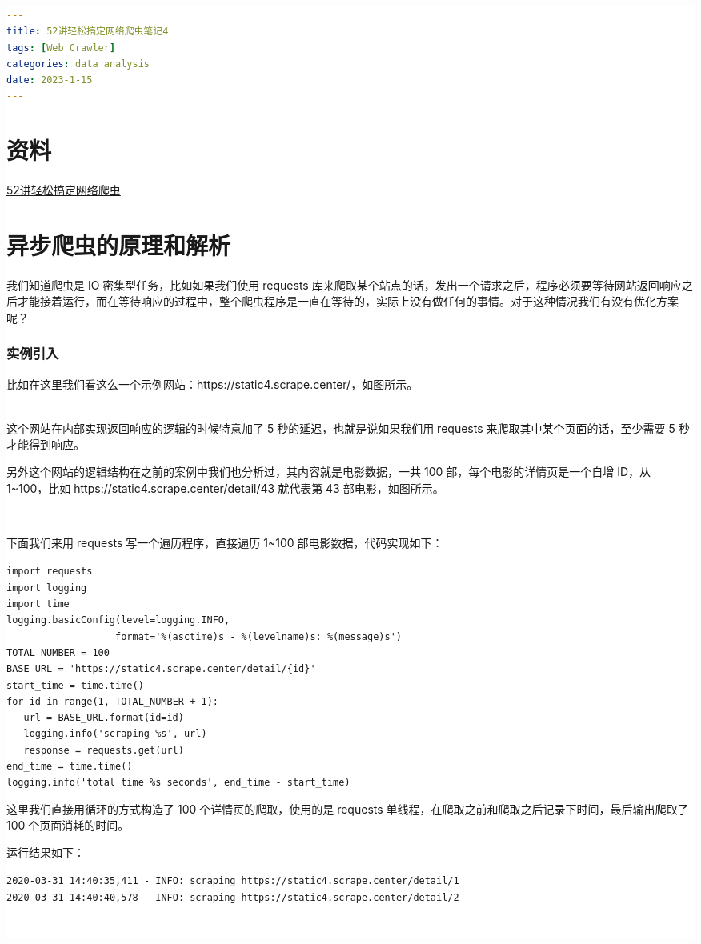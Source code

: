 ```yaml
---
title: 52讲轻松搞定网络爬虫笔记4
tags: [Web Crawler]
categories: data analysis
date: 2023-1-15
---
```


# 资料
[52讲轻松搞定网络爬虫](https://kaiwu.lagou.com/course/courseInfo.htm?courseId=46#/sale)


# 异步爬虫的原理和解析
<p data-nodeid="1606">我们知道爬虫是 IO 密集型任务，比如如果我们使用 requests 库来爬取某个站点的话，发出一个请求之后，程序必须要等待网站返回响应之后才能接着运行，而在等待响应的过程中，整个爬虫程序是一直在等待的，实际上没有做任何的事情。对于这种情况我们有没有优化方案呢？</p>
<h3 data-nodeid="1607">实例引入</h3>
<p data-nodeid="1608">比如在这里我们看这么一个示例网站：<a href="https://static4.scrape.center/" data-nodeid="1754">https://static4.scrape.center/</a>，如图所示。<br>
<img src="https://s0.lgstatic.com/i/image3/M01/07/82/Ciqah16EYLiAcTfQAAPVmmjCBC0209.png" alt="" data-nodeid="1758"></p>
<p data-nodeid="1609">这个网站在内部实现返回响应的逻辑的时候特意加了 5 秒的延迟，也就是说如果我们用 requests 来爬取其中某个页面的话，至少需要 5 秒才能得到响应。</p>
<p data-nodeid="1610">另外这个网站的逻辑结构在之前的案例中我们也分析过，其内容就是电影数据，一共 100 部，每个电影的详情页是一个自增 ID，从 1~100，比如&nbsp;<a href="https://static4.scrape.center/detail/43" data-nodeid="1765">https://static4.scrape.center/detail/43</a>&nbsp;就代表第 43 部电影，如图所示。</p>
<p data-nodeid="1611"><img src="https://s0.lgstatic.com/i/image3/M01/80/98/Cgq2xl6EYLiAexu2AAV6y4627NE594.png" alt="" data-nodeid="1768"></p>
<p data-nodeid="1612">下面我们来用 requests 写一个遍历程序，直接遍历 1~100 部电影数据，代码实现如下：</p>
<pre class="lang-python" data-nodeid="1613"><code data-language="python"><span class="hljs-keyword">import</span>&nbsp;requests
<span class="hljs-keyword">import</span>&nbsp;logging
<span class="hljs-keyword">import</span>&nbsp;time
logging.basicConfig(level=logging.INFO,
&nbsp;&nbsp;&nbsp;&nbsp;&nbsp;&nbsp;&nbsp;&nbsp;&nbsp;&nbsp;&nbsp;&nbsp;&nbsp;&nbsp;&nbsp;&nbsp;&nbsp;&nbsp;&nbsp;format=<span class="hljs-string">'%(asctime)s&nbsp;-&nbsp;%(levelname)s:&nbsp;%(message)s'</span>)
TOTAL_NUMBER&nbsp;=&nbsp;<span class="hljs-number">100</span>
BASE_URL&nbsp;=&nbsp;<span class="hljs-string">'https://static4.scrape.center/detail/{id}'</span>
start_time&nbsp;=&nbsp;time.time()
<span class="hljs-keyword">for</span>&nbsp;id&nbsp;<span class="hljs-keyword">in</span>&nbsp;range(<span class="hljs-number">1</span>,&nbsp;TOTAL_NUMBER&nbsp;+&nbsp;<span class="hljs-number">1</span>):
&nbsp;&nbsp;&nbsp;url&nbsp;=&nbsp;BASE_URL.format(id=id)
&nbsp;&nbsp;&nbsp;logging.info(<span class="hljs-string">'scraping&nbsp;%s'</span>,&nbsp;url)
&nbsp;&nbsp;&nbsp;response&nbsp;=&nbsp;requests.get(url)
end_time&nbsp;=&nbsp;time.time()
logging.info(<span class="hljs-string">'total&nbsp;time&nbsp;%s&nbsp;seconds'</span>,&nbsp;end_time&nbsp;-&nbsp;start_time)
</code></pre>
<p data-nodeid="1614">这里我们直接用循环的方式构造了 100 个详情页的爬取，使用的是 requests 单线程，在爬取之前和爬取之后记录下时间，最后输出爬取了 100 个页面消耗的时间。</p>
<p data-nodeid="1615">运行结果如下：</p>
<pre class="lang-python" data-nodeid="1616"><code data-language="python"><span class="hljs-number">2020</span><span class="hljs-number">-03</span><span class="hljs-number">-31</span>&nbsp;<span class="hljs-number">14</span>:<span class="hljs-number">40</span>:<span class="hljs-number">35</span>,<span class="hljs-number">411</span>&nbsp;-&nbsp;INFO:&nbsp;scraping&nbsp;https://static4.scrape.center/detail/<span class="hljs-number">1</span>
<span class="hljs-number">2020</span><span class="hljs-number">-03</span><span class="hljs-number">-31</span>&nbsp;<span class="hljs-number">14</span>:<span class="hljs-number">40</span>:<span class="hljs-number">40</span>,<span class="hljs-number">578</span>&nbsp;-&nbsp;INFO:&nbsp;scraping&nbsp;https://static4.scrape.center/detail/<span class="hljs-number">2</span>